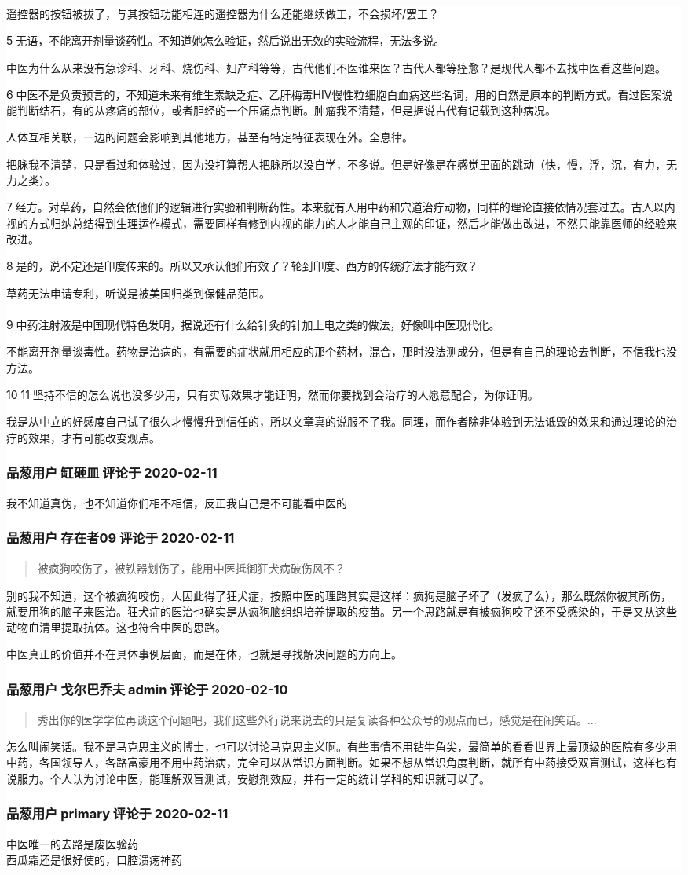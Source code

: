 遥控器的按钮被拔了，与其按钮功能相连的遥控器为什么还能继续做工，不会损坏/罢工？  
  
5 无语，不能离开剂量谈药性。不知道她怎么验证，然后说出无效的实验流程，无法多说。  
  
中医为什么从来没有急诊科、牙科、烧伤科、妇产科等等，古代他们不医谁来医？古代人都等痊愈？是现代人都不去找中医看这些问题。  
  
6 中医不是负责预言的，不知道未来有维生素缺乏症、乙肝梅毒HIV慢性粒细胞白血病这些名词，用的自然是原本的判断方式。看过医案说能判断结石，有的从疼痛的部位，或者胆经的一个压痛点判断。肿瘤我不清楚，但是据说古代有记载到这种病况。  
  
人体互相关联，一边的问题会影响到其他地方，甚至有特定特征表现在外。全息律。  
  
把脉我不清楚，只是看过和体验过，因为没打算帮人把脉所以没自学，不多说。但是好像是在感觉里面的跳动（快，慢，浮，沉，有力，无力之类）。  
  
7 经方。对草药，自然会依他们的逻辑进行实验和判断药性。本来就有人用中药和穴道治疗动物，同样的理论直接依情况套过去。古人以内视的方式归纳总结得到生理运作模式，需要同样有修到内视的能力的人才能自己主观的印证，然后才能做出改进，不然只能靠医师的经验来改进。  
  
8 是的，说不定还是印度传来的。所以又承认他们有效了？轮到印度、西方的传统疗法才能有效？  
  
草药无法申请专利，听说是被美国归类到保健品范围。  
   
9 中药注射液是中国现代特色发明，据说还有什么给针灸的针加上电之类的做法，好像叫中医现代化。  
  
不能离开剂量谈毒性。药物是治病的，有需要的症状就用相应的那个药材，混合，那时没法测成分，但是有自己的理论去判断，不信我也没方法。  
  
10 11 坚持不信的怎么说也没多少用，只有实际效果才能证明，然而你要找到会治疗的人愿意配合，为你证明。  
  
我是从中立的好感度自己试了很久才慢慢升到信任的，所以文章真的说服不了我。同理，而作者除非体验到无法诋毁的效果和通过理论的治疗的效果，才有可能改变观点。
        


            
### 品葱用户 **缸砸皿** 评论于 2020-02-11
        
我不知道真伪，也不知道你们相不相信，反正我自己是不可能看中医的
        


            
### 品葱用户 **存在者09** 评论于 2020-02-11
        
> 被疯狗咬伤了，被铁器划伤了，能用中医抵御狂犬病破伤风不？

  
别的我不知道，这个被疯狗咬伤，人因此得了狂犬症，按照中医的理路其实是这样：疯狗是脑子坏了（发疯了么），那么既然你被其所伤，就要用狗的脑子来医治。狂犬症的医治也确实是从疯狗脑组织培养提取的疫苗。另一个思路就是有被疯狗咬了还不受感染的，于是又从这些动物血清里提取抗体。这也符合中医的思路。  
  
中医真正的价值并不在具体事例层面，而是在体，也就是寻找解决问题的方向上。
        


            
### 品葱用户 **戈尔巴乔夫 admin** 评论于 2020-02-10
        
> 秀出你的医学学位再谈这个问题吧，我们这些外行说来说去的只是复读各种公众号的观点而已，感觉是在闹笑话。...

  
怎么叫闹笑话。我不是马克思主义的博士，也可以讨论马克思主义啊。有些事情不用钻牛角尖，最简单的看看世界上最顶级的医院有多少用中药，各国领导人，各路富豪用不用中药治病，完全可以从常识方面判断。如果不想从常识角度判断，就所有中药接受双盲测试，这样也有说服力。个人认为讨论中医，能理解双盲测试，安慰剂效应，并有一定的统计学科的知识就可以了。
        


            
### 品葱用户 **primary** 评论于 2020-02-11
        
中医唯一的去路是废医验药  
西瓜霜还是很好使的，口腔溃疡神药
        